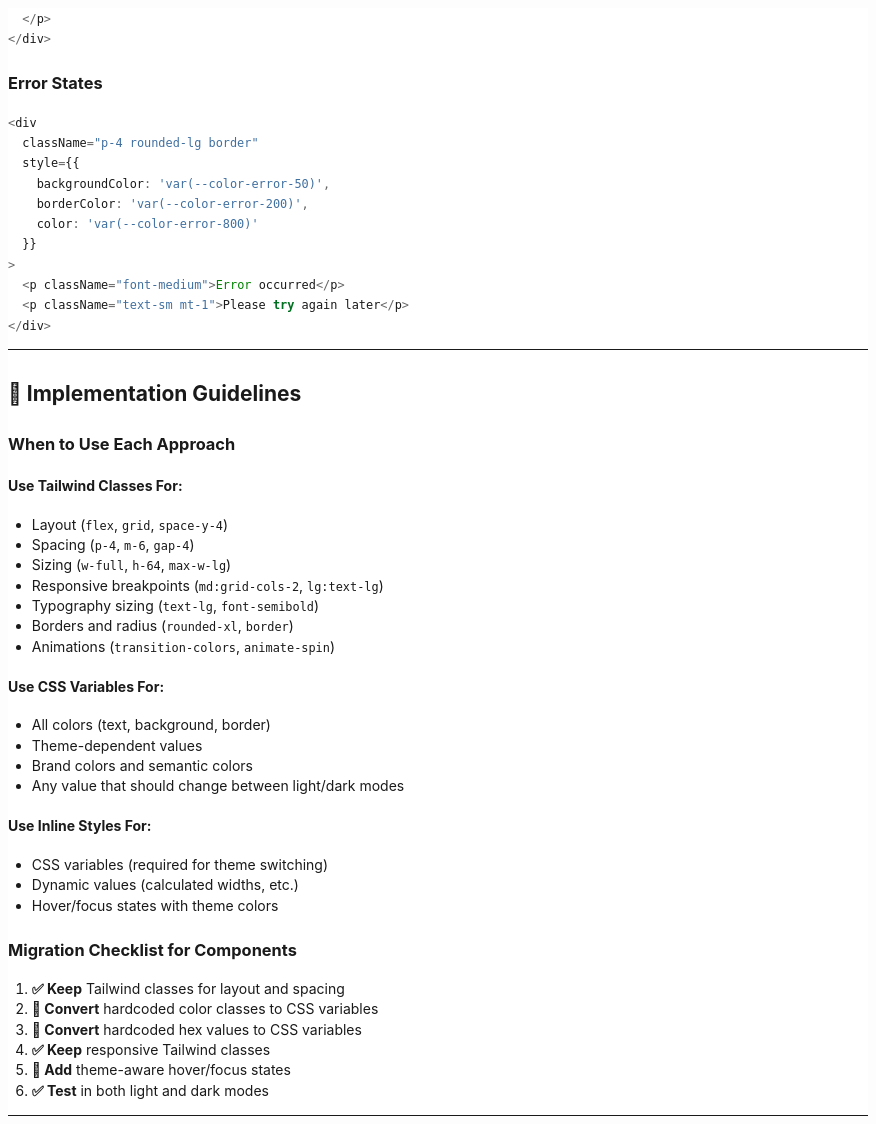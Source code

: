 ```typescript
  </p>
</div>
```

### **Error States**
```typescript
<div 
  className="p-4 rounded-lg border"
  style={{
    backgroundColor: 'var(--color-error-50)',
    borderColor: 'var(--color-error-200)',
    color: 'var(--color-error-800)'
  }}
>
  <p className="font-medium">Error occurred</p>
  <p className="text-sm mt-1">Please try again later</p>
</div>
```

---

## 🔧 **Implementation Guidelines**

### **When to Use Each Approach**

#### **Use Tailwind Classes For:**
- Layout (`flex`, `grid`, `space-y-4`)
- Spacing (`p-4`, `m-6`, `gap-4`)
- Sizing (`w-full`, `h-64`, `max-w-lg`)
- Responsive breakpoints (`md:grid-cols-2`, `lg:text-lg`)
- Typography sizing (`text-lg`, `font-semibold`)
- Borders and radius (`rounded-xl`, `border`)
- Animations (`transition-colors`, `animate-spin`)

#### **Use CSS Variables For:**
- All colors (text, background, border)
- Theme-dependent values
- Brand colors and semantic colors
- Any value that should change between light/dark modes

#### **Use Inline Styles For:**
- CSS variables (required for theme switching)
- Dynamic values (calculated widths, etc.)
- Hover/focus states with theme colors

### **Migration Checklist for Components**

1. **✅ Keep** Tailwind classes for layout and spacing
2. **🔄 Convert** hardcoded color classes to CSS variables
3. **🔄 Convert** hardcoded hex values to CSS variables
4. **✅ Keep** responsive Tailwind classes
5. **🔄 Add** theme-aware hover/focus states
6. **✅ Test** in both light and dark modes

---